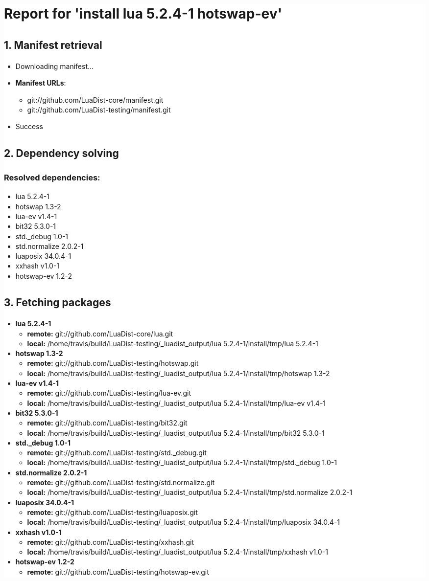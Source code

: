 # Report for 'install lua 5.2.4-1 hotswap-ev'


## 1. Manifest retrieval

- Downloading manifest...

- **Manifest URLs**:
    - git://github.com/LuaDist-core/manifest.git
    - git://github.com/LuaDist-testing/manifest.git
- Success

## 2. Dependency solving


### Resolved dependencies:
- lua 5.2.4-1
- hotswap 1.3-2
- lua-ev v1.4-1
- bit32 5.3.0-1
- std._debug 1.0-1
- std.normalize 2.0.2-1
- luaposix 34.0.4-1
- xxhash v1.0-1
- hotswap-ev 1.2-2

## 3. Fetching packages

- **lua 5.2.4-1**
    - **remote:** git://github.com/LuaDist-core/lua.git
    - **local:** /home/travis/build/LuaDist-testing/_luadist_output/lua 5.2.4-1/install/tmp/lua 5.2.4-1
- **hotswap 1.3-2**
    - **remote:** git://github.com/LuaDist-testing/hotswap.git
    - **local:** /home/travis/build/LuaDist-testing/_luadist_output/lua 5.2.4-1/install/tmp/hotswap 1.3-2
- **lua-ev v1.4-1**
    - **remote:** git://github.com/LuaDist-testing/lua-ev.git
    - **local:** /home/travis/build/LuaDist-testing/_luadist_output/lua 5.2.4-1/install/tmp/lua-ev v1.4-1
- **bit32 5.3.0-1**
    - **remote:** git://github.com/LuaDist-testing/bit32.git
    - **local:** /home/travis/build/LuaDist-testing/_luadist_output/lua 5.2.4-1/install/tmp/bit32 5.3.0-1
- **std._debug 1.0-1**
    - **remote:** git://github.com/LuaDist-testing/std._debug.git
    - **local:** /home/travis/build/LuaDist-testing/_luadist_output/lua 5.2.4-1/install/tmp/std._debug 1.0-1
- **std.normalize 2.0.2-1**
    - **remote:** git://github.com/LuaDist-testing/std.normalize.git
    - **local:** /home/travis/build/LuaDist-testing/_luadist_output/lua 5.2.4-1/install/tmp/std.normalize 2.0.2-1
- **luaposix 34.0.4-1**
    - **remote:** git://github.com/LuaDist-testing/luaposix.git
    - **local:** /home/travis/build/LuaDist-testing/_luadist_output/lua 5.2.4-1/install/tmp/luaposix 34.0.4-1
- **xxhash v1.0-1**
    - **remote:** git://github.com/LuaDist-testing/xxhash.git
    - **local:** /home/travis/build/LuaDist-testing/_luadist_output/lua 5.2.4-1/install/tmp/xxhash v1.0-1
- **hotswap-ev 1.2-2**
    - **remote:** git://github.com/LuaDist-testing/hotswap-ev.git